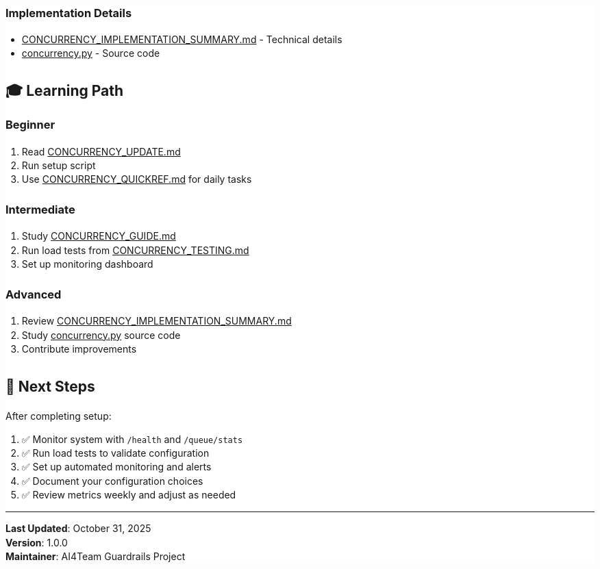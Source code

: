 ### Implementation Details
- [CONCURRENCY_IMPLEMENTATION_SUMMARY.md](../CONCURRENCY_IMPLEMENTATION_SUMMARY.md) - Technical details
- [concurrency.py](../concurrency.py) - Source code

## 🎓 Learning Path

### Beginner
1. Read [CONCURRENCY_UPDATE.md](../CONCURRENCY_UPDATE.md)
2. Run setup script
3. Use [CONCURRENCY_QUICKREF.md](CONCURRENCY_QUICKREF.md) for daily tasks

### Intermediate
1. Study [CONCURRENCY_GUIDE.md](CONCURRENCY_GUIDE.md)
2. Run load tests from [CONCURRENCY_TESTING.md](CONCURRENCY_TESTING.md)
3. Set up monitoring dashboard

### Advanced
1. Review [CONCURRENCY_IMPLEMENTATION_SUMMARY.md](../CONCURRENCY_IMPLEMENTATION_SUMMARY.md)
2. Study [concurrency.py](../concurrency.py) source code
3. Contribute improvements

## 🏁 Next Steps

After completing setup:
1. ✅ Monitor system with `/health` and `/queue/stats`
2. ✅ Run load tests to validate configuration
3. ✅ Set up automated monitoring and alerts
4. ✅ Document your configuration choices
5. ✅ Review metrics weekly and adjust as needed

---

**Last Updated**: October 31, 2025  
**Version**: 1.0.0  
**Maintainer**: AI4Team Guardrails Project
